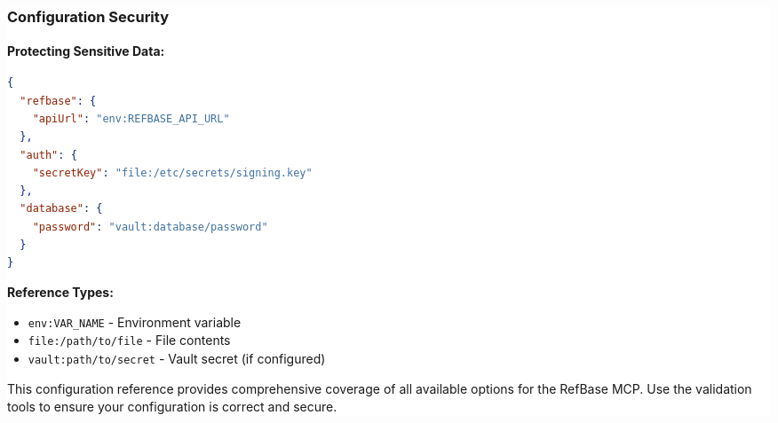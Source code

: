 ### Configuration Security

**Protecting Sensitive Data:**

```json
{
  "refbase": {
    "apiUrl": "env:REFBASE_API_URL"
  },
  "auth": {
    "secretKey": "file:/etc/secrets/signing.key"
  },
  "database": {
    "password": "vault:database/password"
  }
}
```

**Reference Types:**
- `env:VAR_NAME` - Environment variable
- `file:/path/to/file` - File contents
- `vault:path/to/secret` - Vault secret (if configured)

This configuration reference provides comprehensive coverage of all available options for the RefBase MCP. Use the validation tools to ensure your configuration is correct and secure.